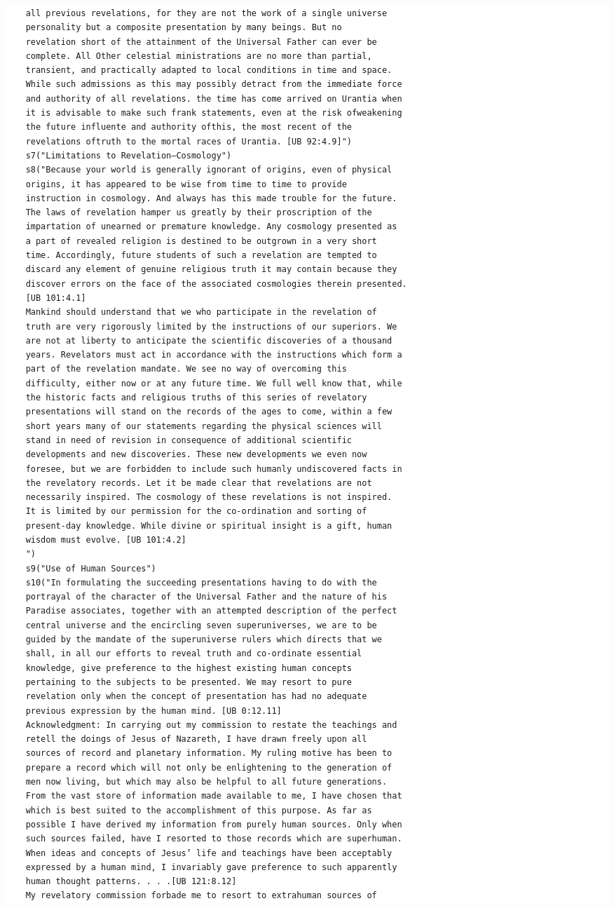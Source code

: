 ```mermaid
	all previous revelations, for they are not the work of a single universe 
	personality but a composite presentation by many beings. But no
	revelation short of the attainment of the Universal Father can ever be 
	complete. All Other celestial ministrations are no more than partial, 
	transient, and practically adapted to local conditions in time and space. 
	While such admissions as this may possibly detract from the immediate force 
	and authority of all revelations. the time has come arrived on Urantia when
	it is advisable to make such frank statements, even at the risk ofweakening 
	the future influente and authority ofthis, the most recent of the 
	revelations oftruth to the mortal races of Urantia. [UB 92:4.9]")
	s7("Limitations to Revelation—Cosmology")
	s8("Because your world is generally ignorant of origins, even of physical 
	origins, it has appeared to be wise from time to time to provide 
	instruction in cosmology. And always has this made trouble for the future. 
	The laws of revelation hamper us greatly by their proscription of the 
	impartation of unearned or premature knowledge. Any cosmology presented as 
	a part of revealed religion is destined to be outgrown in a very short 
	time. Accordingly, future students of such a revelation are tempted to 
	discard any element of genuine religious truth it may contain because they 
	discover errors on the face of the associated cosmologies therein presented.
	[UB 101:4.1]
	Mankind should understand that we who participate in the revelation of 
	truth are very rigorously limited by the instructions of our superiors. We 
	are not at liberty to anticipate the scientific discoveries of a thousand 
	years. Revelators must act in accordance with the instructions which form a 
	part of the revelation mandate. We see no way of overcoming this 
	difficulty, either now or at any future time. We full well know that, while 
	the historic facts and religious truths of this series of revelatory 
	presentations will stand on the records of the ages to come, within a few 
	short years many of our statements regarding the physical sciences will 
	stand in need of revision in consequence of additional scientific 
	developments and new discoveries. These new developments we even now 
	foresee, but we are forbidden to include such humanly undiscovered facts in 
	the revelatory records. Let it be made clear that revelations are not 
	necessarily inspired. The cosmology of these revelations is not inspired. 
	It is limited by our permission for the co-ordination and sorting of 
	present-day knowledge. While divine or spiritual insight is a gift, human 
	wisdom must evolve. [UB 101:4.2]
	")
	s9("Use of Human Sources")
	s10("In formulating the succeeding presentations having to do with the 
	portrayal of the character of the Universal Father and the nature of his 
	Paradise associates, together with an attempted description of the perfect 
	central universe and the encircling seven superuniverses, we are to be 
	guided by the mandate of the superuniverse rulers which directs that we 
	shall, in all our efforts to reveal truth and co-ordinate essential 
	knowledge, give preference to the highest existing human concepts 
	pertaining to the subjects to be presented. We may resort to pure 
	revelation only when the concept of presentation has had no adequate 
	previous expression by the human mind. [UB 0:12.11]
	Acknowledgment: In carrying out my commission to restate the teachings and 
	retell the doings of Jesus of Nazareth, I have drawn freely upon all 
	sources of record and planetary information. My ruling motive has been to 
	prepare a record which will not only be enlightening to the generation of 
	men now living, but which may also be helpful to all future generations. 
	From the vast store of information made available to me, I have chosen that 
	which is best suited to the accomplishment of this purpose. As far as 
	possible I have derived my information from purely human sources. Only when 
	such sources failed, have I resorted to those records which are superhuman. 
	When ideas and concepts of Jesus’ life and teachings have been acceptably 
	expressed by a human mind, I invariably gave preference to such apparently 
	human thought patterns. . . .[UB 121:8.12]
	My revelatory commission forbade me to resort to extrahuman sources of 
```